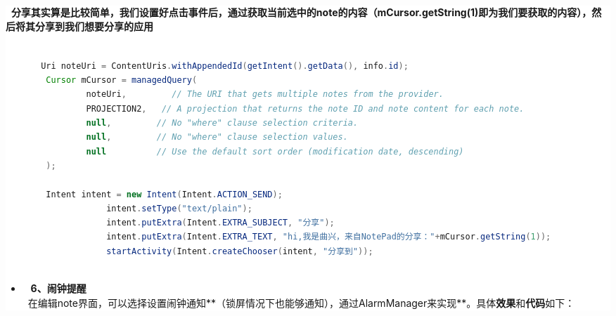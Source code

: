    **分享其实算是比较简单，我们设置好点击事件后，通过获取当前选中的note的内容（mCursor.getString(1)即为我们要获取的内容），然后将其分享到我们想要分享的应用** 
   
```java    

       Uri noteUri = ContentUris.withAppendedId(getIntent().getData(), info.id);
        Cursor mCursor = managedQuery(
                noteUri,         // The URI that gets multiple notes from the provider.
                PROJECTION2,   // A projection that returns the note ID and note content for each note.
                null,         // No "where" clause selection criteria.
                null,         // No "where" clause selection values.
                null          // Use the default sort order (modification date, descending)
        );
   
        Intent intent = new Intent(Intent.ACTION_SEND);
                    intent.setType("text/plain");
                    intent.putExtra(Intent.EXTRA_SUBJECT, "分享");
                    intent.putExtra(Intent.EXTRA_TEXT, "hi,我是曲兴，来自NotePad的分享："+mCursor.getString(1));
                    startActivity(Intent.createChooser(intent, "分享到"));
        
 ```
 
 *    **6、闹钟提醒** <br/>
   在编辑note界面，可以选择设置闹钟通知**（锁屏情况下也能够通知），通过AlarmManager来实现**。具体**效果**和**代码**如下：<br/>